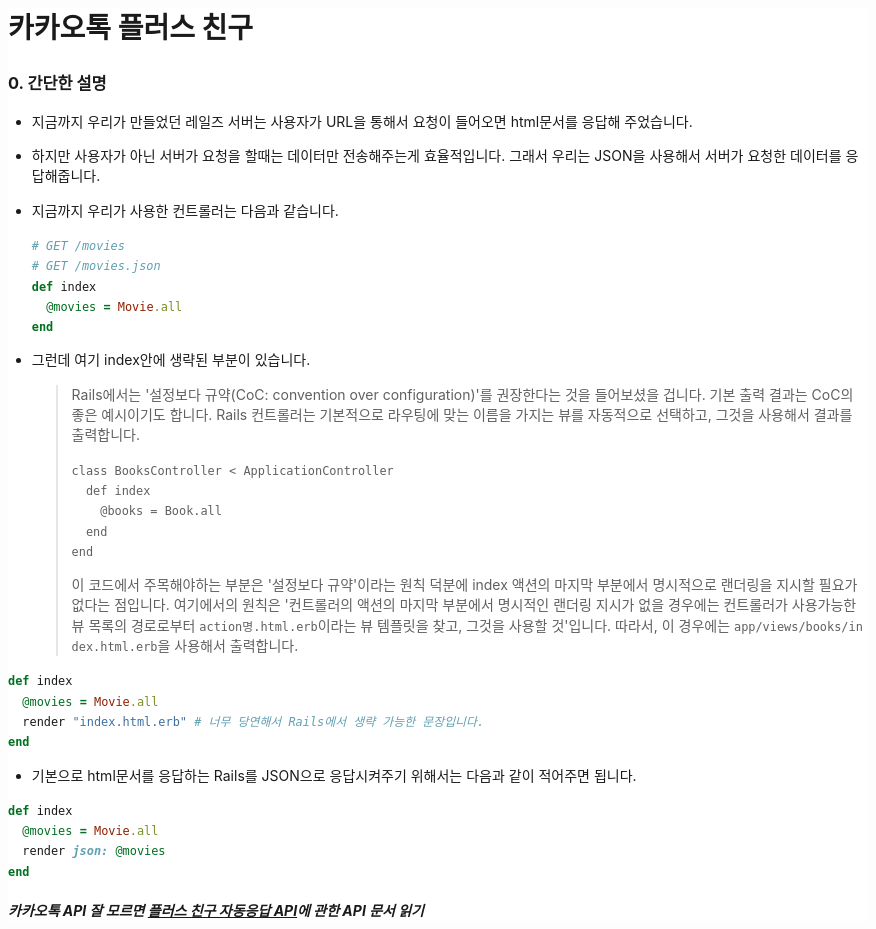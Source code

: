 # 카카오톡 플러스 친구

### 0. 간단한 설명

- 지금까지 우리가 만들었던 레일즈 서버는 사용자가 URL을 통해서 요청이 들어오면 html문서를 응답해 주었습니다.

- 하지만 사용자가 아닌 서버가 요청을 할때는 데이터만 전송해주는게 효율적입니다. 그래서 우리는 JSON을 사용해서 서버가 요청한 데이터를 응답해줍니다.

- 지금까지 우리가 사용한 컨트롤러는 다음과 같습니다.

  ```ruby
  # GET /movies
  # GET /movies.json
  def index
    @movies = Movie.all
  end
  ```

- 그런데 여기 index안에 생략된 부분이 있습니다.

  > Rails에서는 '설정보다 규약(CoC: convention over configuration)'를 권장한다는 것을 들어보셨을 겁니다. 기본 출력 결과는 CoC의 좋은 예시이기도 합니다. Rails 컨트롤러는 기본적으로 라우팅에 맞는 이름을 가지는 뷰를 자동적으로 선택하고, 그것을 사용해서 결과를 출력합니다.
  >
  > ```
  > class BooksController < ApplicationController
  >   def index
  >     @books = Book.all
  >   end
  > end
  > ```
  >
  > 이 코드에서 주목해야하는 부분은 '설정보다 규약'이라는 원칙 덕분에 index 액션의 마지막 부분에서 명시적으로 랜더링을 지시할 필요가 없다는 점입니다. 여기에서의 원칙은 '컨트롤러의 액션의 마지막 부분에서 명시적인 랜더링 지시가 없을 경우에는 컨트롤러가 사용가능한 뷰 목록의 경로로부터 `action명.html.erb`이라는 뷰 템플릿을 찾고, 그것을 사용할 것'입니다. 따라서, 이 경우에는 `app/views/books/index.html.erb`을 사용해서 출력합니다.

```ruby
def index
  @movies = Movie.all
  render "index.html.erb" # 너무 당연해서 Rails에서 생략 가능한 문장입니다.
end
```

- 기본으로 html문서를 응답하는 Rails를 JSON으로 응답시켜주기 위해서는 다음과 같이 적어주면 됩니다.

```ruby
def index
  @movies = Movie.all
  render json: @movies
end
```

##### 카카오톡 API 잘 모르면 [플러스 친구 자동응답 API](https://github.com/plusfriend/auto_reply)에 관한 API 문서 읽기


